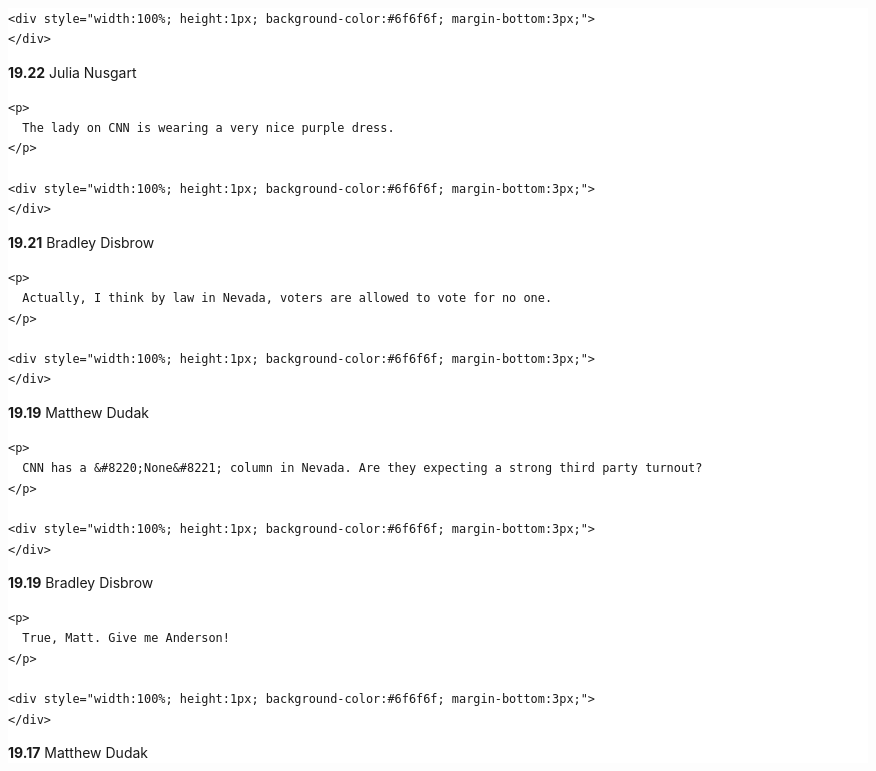     <div style="width:100%; height:1px; background-color:#6f6f6f; margin-bottom:3px;">
    </div>
  </div>
  
  <div id="liveblog-entry-4841">
    <p>
      <strong>19.22</strong> Julia Nusgart
    </p>
    
    <p>
      The lady on CNN is wearing a very nice purple dress.
    </p>
    
    <div style="width:100%; height:1px; background-color:#6f6f6f; margin-bottom:3px;">
    </div>
  </div>
  
  <div id="liveblog-entry-4845">
    <p>
      <strong>19.21</strong> Bradley Disbrow
    </p>
    
    <p>
      Actually, I think by law in Nevada, voters are allowed to vote for no one.
    </p>
    
    <div style="width:100%; height:1px; background-color:#6f6f6f; margin-bottom:3px;">
    </div>
  </div>
  
  <div id="liveblog-entry-4843">
    <p>
      <strong>19.19</strong> Matthew Dudak
    </p>
    
    <p>
      CNN has a &#8220;None&#8221; column in Nevada. Are they expecting a strong third party turnout?
    </p>
    
    <div style="width:100%; height:1px; background-color:#6f6f6f; margin-bottom:3px;">
    </div>
  </div>
  
  <div id="liveblog-entry-4842">
    <p>
      <strong>19.19</strong> Bradley Disbrow
    </p>
    
    <p>
      True, Matt. Give me Anderson!
    </p>
    
    <div style="width:100%; height:1px; background-color:#6f6f6f; margin-bottom:3px;">
    </div>
  </div>
  
  <div id="liveblog-entry-4833">
    <p>
      <strong>19.17</strong> Matthew Dudak
    </p>
    